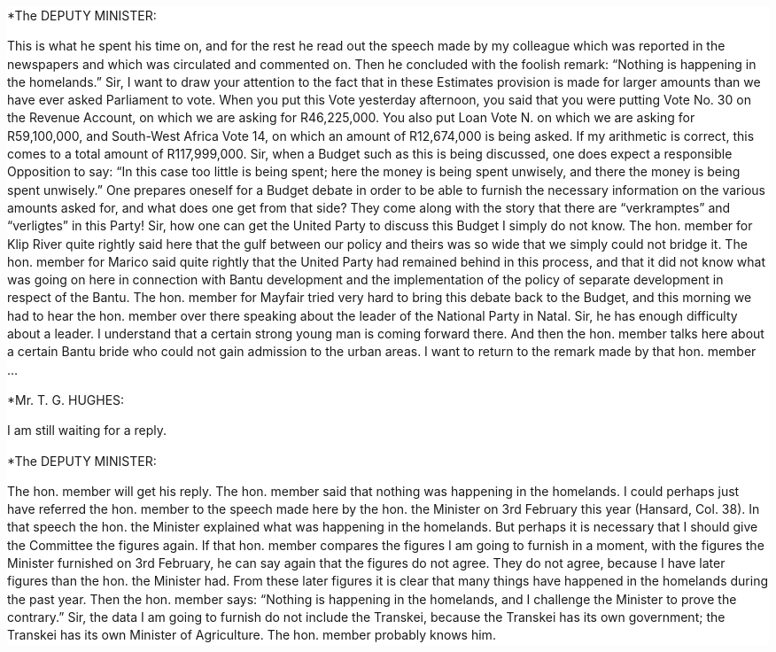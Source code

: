 <from>*The <person refersTo="hansard_za">DEPUTY MINISTER</person>:</from>

<p>This is what he spent his time on, and for the rest he read out the speech made by my colleague which was reported in the newspapers and which was circulated and commented on. Then he concluded with the foolish remark: &#x201C;Nothing is happening in the homelands.&#x201D; Sir, I want to draw your attention to the fact that in these Estimates provision is made for larger amounts than we have ever asked Parliament to vote. When you put this Vote yesterday afternoon, you said that you were putting Vote No. 30 on the Revenue Account, on which we are asking for R46,225,000. You also put Loan Vote N. on which we are asking for R59,100,000, and South-West Africa Vote 14, on which an amount of R12,674,000 is being asked. If my arithmetic is correct, this comes <span class="col_6491-6492" refersTo="page_0393"/>to a total amount of R117,999,000. Sir, when a Budget such as this is being discussed, one does expect a responsible Opposition to say: &#x201C;In this case too little is being spent; here the money is being spent unwisely, and there the money is being spent unwisely.&#x201D; One prepares oneself for a Budget debate in order to be able to furnish the necessary information on the various amounts asked for, and what does one get from that side? They come along with the story that there are &#x201C;verkramptes&#x201D; and &#x201C;verligtes&#x201D; in this Party! Sir, how one can get the United Party to discuss this Budget I simply do not know. The hon. member for Klip River quite rightly said here that the gulf between our policy and theirs was so wide that we simply could not bridge it. The hon. member for Marico said quite rightly that the United Party had remained behind in this process, and that it did not know what was going on here in connection with Bantu development and the implementation of the policy of separate development in respect of the Bantu. The hon. member for Mayfair tried very hard to bring this debate back to the Budget, and this morning we had to hear the hon. member over there speaking about the leader of the National Party in Natal. Sir, he has enough difficulty about a leader. I understand that a certain strong young man is coming forward there. And then the hon. member talks here about a certain Bantu bride who could not gain admission to the urban areas. I want to return to the remark made by that hon. member &#x2026;</p>

</speech>

<speech by="#hughes">

<from>*Mr. <person refersTo="hansard_za">T. G. HUGHES</person>:</from>

<p>I am still waiting for a reply.</p>

</speech>

<speech by="#deputy_minister">

<from>*The <person refersTo="hansard_za">DEPUTY MINISTER</person>:</from>

<p>The hon. member will get his reply. The hon. member said that nothing was happening in the homelands. I could perhaps just have referred the hon. member to the speech made here by the hon. the Minister on 3rd February this year (Hansard, Col. 38). In that speech the hon. the Minister explained what was happening in the homelands. But perhaps it is necessary that I should give the Committee the figures again. If that hon. member compares the figures I am going to furnish in a moment, with the figures the Minister furnished on 3rd February, he can say again that the figures do not agree. They do not agree, because I have later figures than the hon. the Minister had. From these later figures it is clear that many things have happened in the homelands during the past year. Then the hon. member says: &#x201C;Nothing is happening in the homelands, and I challenge the Minister to prove the contrary.&#x201D; Sir, the data I am going to furnish do not include the Transkei, because the Transkei has its own government; the Transkei has its own Minister of Agriculture. The hon. member probably knows him.</p>

</speech>
